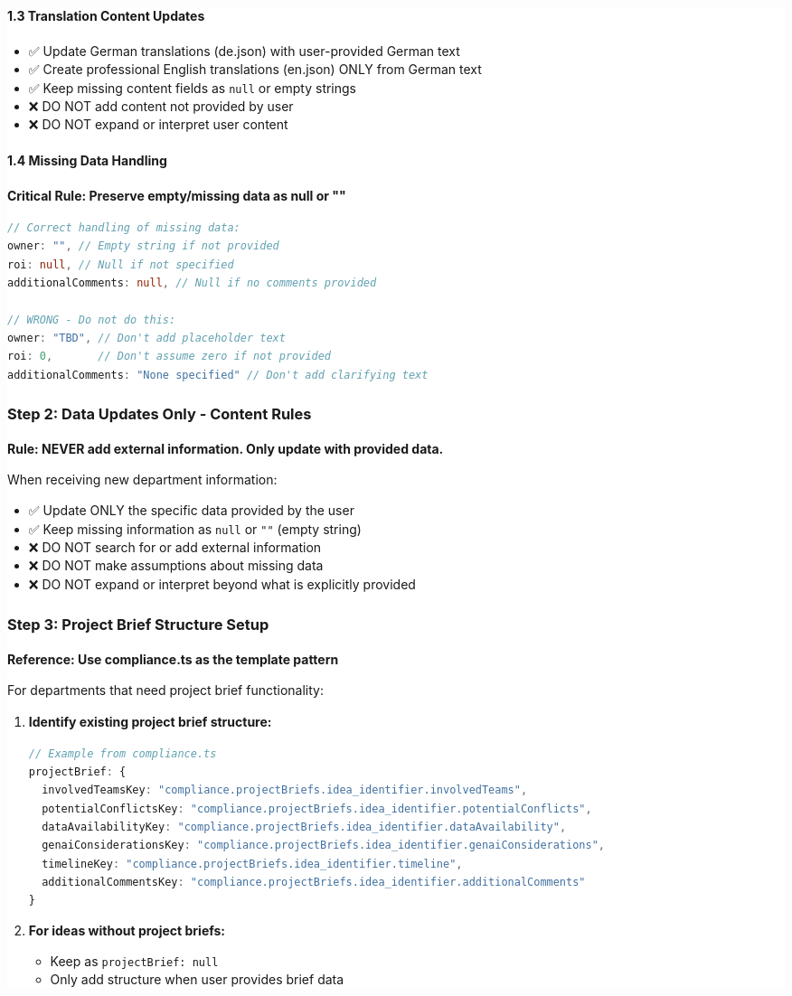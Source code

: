 #### 1.3 Translation Content Updates
- ✅ Update German translations (de.json) with user-provided German text
- ✅ Create professional English translations (en.json) ONLY from German text
- ✅ Keep missing content fields as `null` or empty strings
- ❌ DO NOT add content not provided by user
- ❌ DO NOT expand or interpret user content

#### 1.4 Missing Data Handling
**Critical Rule: Preserve empty/missing data as null or ""**

```typescript
// Correct handling of missing data:
owner: "", // Empty string if not provided
roi: null, // Null if not specified
additionalComments: null, // Null if no comments provided

// WRONG - Do not do this:
owner: "TBD", // Don't add placeholder text
roi: 0,       // Don't assume zero if not provided  
additionalComments: "None specified" // Don't add clarifying text
```

### Step 2: Data Updates Only - Content Rules
**Rule: NEVER add external information. Only update with provided data.**

When receiving new department information:
- ✅ Update ONLY the specific data provided by the user
- ✅ Keep missing information as `null` or `""` (empty string)
- ❌ DO NOT search for or add external information
- ❌ DO NOT make assumptions about missing data
- ❌ DO NOT expand or interpret beyond what is explicitly provided

### Step 3: Project Brief Structure Setup
**Reference: Use compliance.ts as the template pattern**

For departments that need project brief functionality:

1. **Identify existing project brief structure:**
   ```typescript
   // Example from compliance.ts
   projectBrief: {
     involvedTeamsKey: "compliance.projectBriefs.idea_identifier.involvedTeams",
     potentialConflictsKey: "compliance.projectBriefs.idea_identifier.potentialConflicts",
     dataAvailabilityKey: "compliance.projectBriefs.idea_identifier.dataAvailability",
     genaiConsiderationsKey: "compliance.projectBriefs.idea_identifier.genaiConsiderations",
     timelineKey: "compliance.projectBriefs.idea_identifier.timeline",
     additionalCommentsKey: "compliance.projectBriefs.idea_identifier.additionalComments"
   }
   ```

2. **For ideas without project briefs:**
   - Keep as `projectBrief: null`
   - Only add structure when user provides brief data
